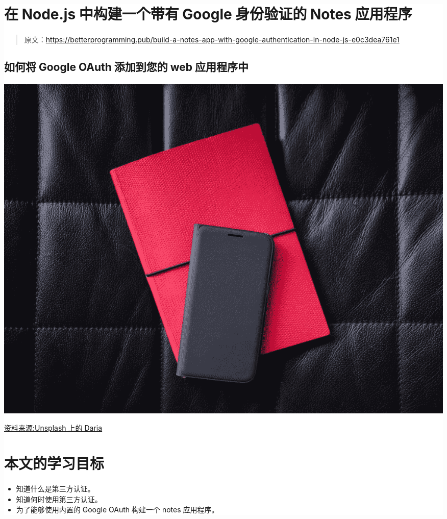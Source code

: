 # 在 Node.js 中构建一个带有 Google 身份验证的 Notes 应用程序

> 原文：<https://betterprogramming.pub/build-a-notes-app-with-google-authentication-in-node-js-e0c3dea761e1>

## 如何将 Google OAuth 添加到您的 web 应用程序中

![](img/fb0806e034d3c98316c4c0c68b5290c2.png)

[资料来源:Unsplash 上的 Daria](https://unsplash.com/photos/twE-bTk0BnM)

# 本文的学习目标

*   知道什么是第三方认证。
*   知道何时使用第三方认证。
*   为了能够使用内置的 Google OAuth 构建一个 notes 应用程序。
